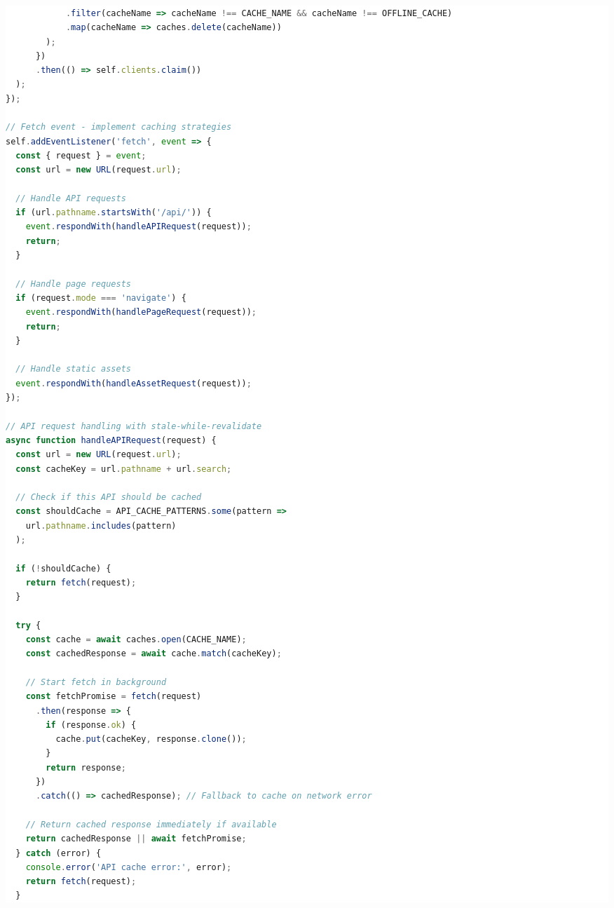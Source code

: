 ```javascript
            .filter(cacheName => cacheName !== CACHE_NAME && cacheName !== OFFLINE_CACHE)
            .map(cacheName => caches.delete(cacheName))
        );
      })
      .then(() => self.clients.claim())
  );
});

// Fetch event - implement caching strategies
self.addEventListener('fetch', event => {
  const { request } = event;
  const url = new URL(request.url);
  
  // Handle API requests
  if (url.pathname.startsWith('/api/')) {
    event.respondWith(handleAPIRequest(request));
    return;
  }
  
  // Handle page requests
  if (request.mode === 'navigate') {
    event.respondWith(handlePageRequest(request));
    return;
  }
  
  // Handle static assets
  event.respondWith(handleAssetRequest(request));
});

// API request handling with stale-while-revalidate
async function handleAPIRequest(request) {
  const url = new URL(request.url);
  const cacheKey = url.pathname + url.search;
  
  // Check if this API should be cached
  const shouldCache = API_CACHE_PATTERNS.some(pattern => 
    url.pathname.includes(pattern)
  );
  
  if (!shouldCache) {
    return fetch(request);
  }
  
  try {
    const cache = await caches.open(CACHE_NAME);
    const cachedResponse = await cache.match(cacheKey);
    
    // Start fetch in background
    const fetchPromise = fetch(request)
      .then(response => {
        if (response.ok) {
          cache.put(cacheKey, response.clone());
        }
        return response;
      })
      .catch(() => cachedResponse); // Fallback to cache on network error
    
    // Return cached response immediately if available
    return cachedResponse || await fetchPromise;
  } catch (error) {
    console.error('API cache error:', error);
    return fetch(request);
  }
```